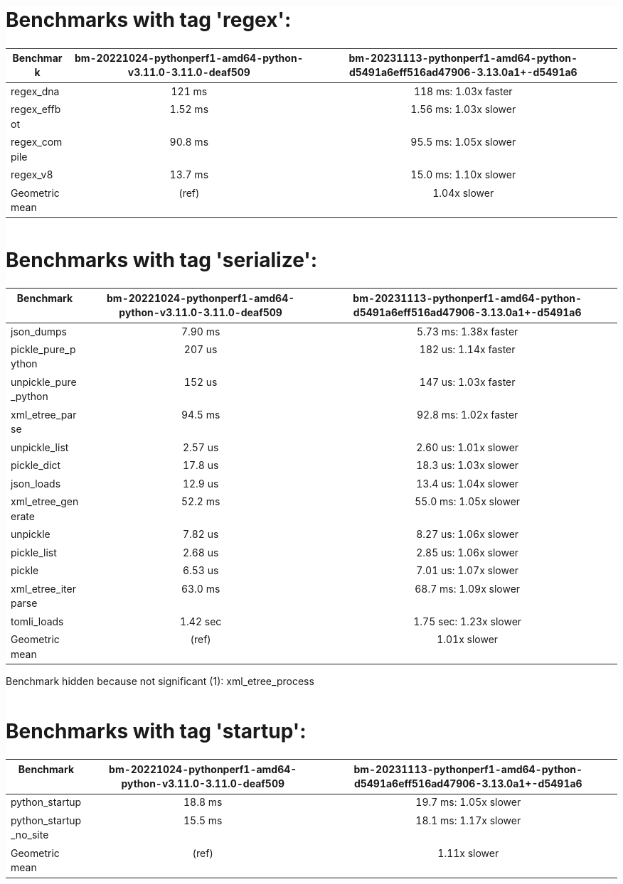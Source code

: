 Benchmarks with tag 'regex':
============================

| Benchmark      | bm-20221024-pythonperf1-amd64-python-v3.11.0-3.11.0-deaf509 | bm-20231113-pythonperf1-amd64-python-d5491a6eff516ad47906-3.13.0a1+-d5491a6 |
|----------------|:-----------------------------------------------------------:|:---------------------------------------------------------------------------:|
| regex_dna      | 121 ms                                                      | 118 ms: 1.03x faster                                                        |
| regex_effbot   | 1.52 ms                                                     | 1.56 ms: 1.03x slower                                                       |
| regex_compile  | 90.8 ms                                                     | 95.5 ms: 1.05x slower                                                       |
| regex_v8       | 13.7 ms                                                     | 15.0 ms: 1.10x slower                                                       |
| Geometric mean | (ref)                                                       | 1.04x slower                                                                |

Benchmarks with tag 'serialize':
================================

| Benchmark            | bm-20221024-pythonperf1-amd64-python-v3.11.0-3.11.0-deaf509 | bm-20231113-pythonperf1-amd64-python-d5491a6eff516ad47906-3.13.0a1+-d5491a6 |
|----------------------|:-----------------------------------------------------------:|:---------------------------------------------------------------------------:|
| json_dumps           | 7.90 ms                                                     | 5.73 ms: 1.38x faster                                                       |
| pickle_pure_python   | 207 us                                                      | 182 us: 1.14x faster                                                        |
| unpickle_pure_python | 152 us                                                      | 147 us: 1.03x faster                                                        |
| xml_etree_parse      | 94.5 ms                                                     | 92.8 ms: 1.02x faster                                                       |
| unpickle_list        | 2.57 us                                                     | 2.60 us: 1.01x slower                                                       |
| pickle_dict          | 17.8 us                                                     | 18.3 us: 1.03x slower                                                       |
| json_loads           | 12.9 us                                                     | 13.4 us: 1.04x slower                                                       |
| xml_etree_generate   | 52.2 ms                                                     | 55.0 ms: 1.05x slower                                                       |
| unpickle             | 7.82 us                                                     | 8.27 us: 1.06x slower                                                       |
| pickle_list          | 2.68 us                                                     | 2.85 us: 1.06x slower                                                       |
| pickle               | 6.53 us                                                     | 7.01 us: 1.07x slower                                                       |
| xml_etree_iterparse  | 63.0 ms                                                     | 68.7 ms: 1.09x slower                                                       |
| tomli_loads          | 1.42 sec                                                    | 1.75 sec: 1.23x slower                                                      |
| Geometric mean       | (ref)                                                       | 1.01x slower                                                                |

Benchmark hidden because not significant (1): xml_etree_process

Benchmarks with tag 'startup':
==============================

| Benchmark              | bm-20221024-pythonperf1-amd64-python-v3.11.0-3.11.0-deaf509 | bm-20231113-pythonperf1-amd64-python-d5491a6eff516ad47906-3.13.0a1+-d5491a6 |
|------------------------|:-----------------------------------------------------------:|:---------------------------------------------------------------------------:|
| python_startup         | 18.8 ms                                                     | 19.7 ms: 1.05x slower                                                       |
| python_startup_no_site | 15.5 ms                                                     | 18.1 ms: 1.17x slower                                                       |
| Geometric mean         | (ref)                                                       | 1.11x slower                                                                |
